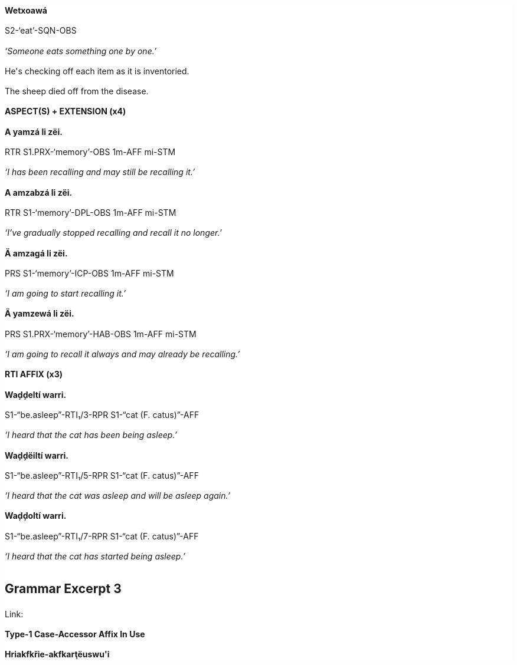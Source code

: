 **Wetxoawá**

S2-‘eat’-SQN-OBS

_‘Someone eats something one by one.’_

He's checking off each item as it is inventoried.

The sheep died off from the disease.

**ASPECT(S) + EXTENSION (x4)**

**A yamzá li zëi.**

RTR S1.PRX​-‘memory’​-OBS 1m​-AFF mi​-STM

_‘I has been recalling and may still be recalling it.’_

**A amzabzá li zëi.**

RTR S1​-‘memory’​-DPL-OBS 1m​-AFF mi​-STM

_‘I’ve gradually stopped recalling and recall it no longer.’_

**Ä amzagá li zëi.**

PRS S1​-‘memory’​-ICP-OBS 1m​-AFF mi​-STM

_‘I am going to start recalling it.’_

**Ä yamzewá li zëi.**

PRS S1.PRX​-‘memory’​-HAB-OBS 1m​-AFF mi​-STM

_‘I am going to recall it always_ _and may already be recalling.’_

**RTI AFFIX (x3)**

**Waḑḑeltí warri.**

S1​-“be.asleep”​-RTI₁/3​-RPR S1​-“cat (F. catus)”​-AFF

_‘I heard that the cat has been being asleep.’_

**Waḑḑëiltí warri.**

S1​-“be.asleep”​-RTI₁/5​-RPR S1​-“cat (F. catus)”​-AFF

_‘I heard that the cat was asleep and will be asleep again.’_

**Waḑḑoltí warri.**

S1​-“be.asleep”​-RTI₁/7​-RPR S1​-“cat (F. catus)”​-AFF

_‘I heard that the cat has started being asleep.’_


## Grammar Excerpt 3

Link:

**Type-1 Case-Accessor Affix In Use**

**Hriakfkřie-akfkarţëuswu'i**
